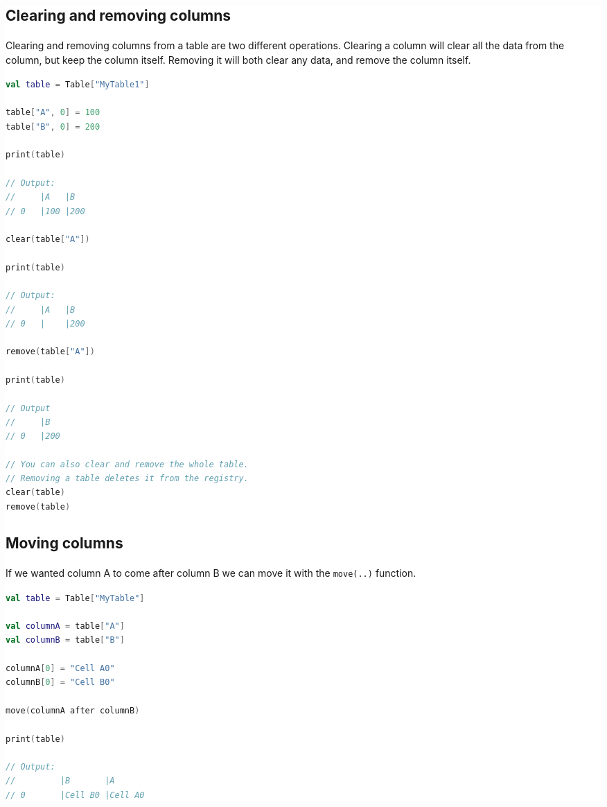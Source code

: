 ## Clearing and removing columns

Clearing and removing columns from a table are two different operations. Clearing a column will clear all the data
from the column, but keep the column itself. Removing it will both clear any data, and remove the column itself.

``` kotlin
val table = Table["MyTable1"]

table["A", 0] = 100
table["B", 0] = 200

print(table)

// Output:
//     |A   |B
// 0   |100 |200

clear(table["A"])

print(table)

// Output:
//     |A   |B
// 0   |    |200

remove(table["A"])

print(table)

// Output
//     |B
// 0   |200

// You can also clear and remove the whole table.
// Removing a table deletes it from the registry.
clear(table)
remove(table)
```

## Moving columns

If we wanted column A to come after column B we can move it with the `move(..)` function.

``` kotlin
val table = Table["MyTable"]

val columnA = table["A"]
val columnB = table["B"]

columnA[0] = "Cell A0"
columnB[0] = "Cell B0"

move(columnA after columnB)

print(table)

// Output:
//         |B       |A
// 0       |Cell B0 |Cell A0
```
